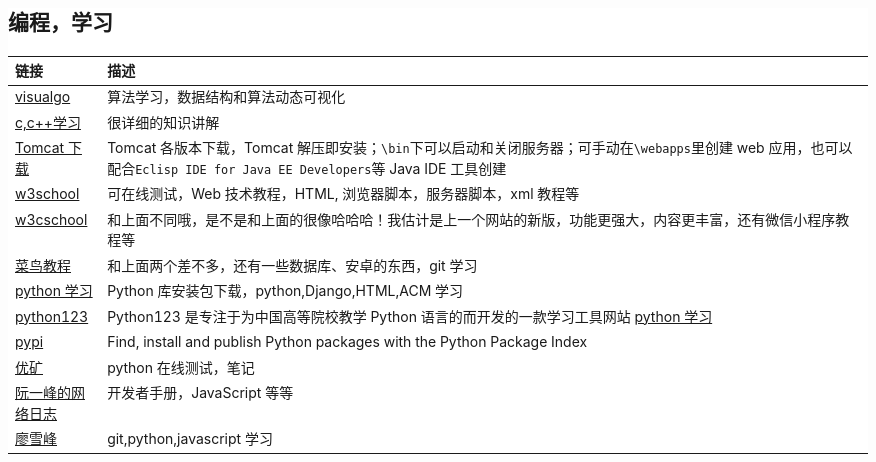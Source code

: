 

## 编程，学习

| 链接                                                   | 描述                                                                                                                                                                                                                                                                                                                                                                                        |
| :----------------------------------------------------- | :------------------------------------------------------------------------------------------------------------------------------------------------------------------------------------------------------------------------------------------------------------------------------------------------------------------------------------------------------------------------------------------ |
| [visualgo](https://visualgo.net)                       | 算法学习，数据结构和算法动态可视化                                                                                                                                                                                                                                                                                                                                                          |
| [c,c++学习](https://zh.cppreference.com)               | 很详细的知识讲解                                                                                                                                                                                                                                                                                                                                                                            |
| [Tomcat 下载](https://archive.apache.org/dist/tomcat/) | Tomcat 各版本下载，Tomcat 解压即安装；`\bin`下可以启动和关闭服务器；可手动在`\webapps`里创建 web 应用，也可以配合`Eclisp IDE for Java EE Developers`等 Java IDE 工具创建                                                                                                                                                                                                                    |
| [w3school](http://www.w3school.com.cn)                 | 可在线测试，Web 技术教程，HTML, 浏览器脚本，服务器脚本，xml 教程等                                                                                                                                                                                                                                                                                                                          |
| [w3cschool](https://www.w3cschool.cn)                  | 和上面不同哦，是不是和上面的很像哈哈哈！我估计是上一个网站的新版，功能更强大，内容更丰富，还有微信小程序教程等                                                                                                                                                                                                                                                                              |
| [菜鸟教程](https://www.runoob.com)                     | 和上面两个差不多，还有一些数据库、安卓的东西，git 学习                                                                                                                                                                                                                                                                                                                                      |
| [python 学习](http://www.pythontip.com)                | Python 库安装包下载，python,Django,HTML,ACM 学习                                                                                                                                                                                                                                                                                                                                            |
| [python123](https://python123.io)                      | Python123 是专注于为中国高等院校教学 Python 语言的而开发的一款学习工具网站 [python 学习](https://python123.io/index/notebooks/python_programming_basic_v2/%E6%BA%90%E4%BB%A3%E7%A0%81/2-1%20%E5%9F%BA%E6%9C%AC%E7%9A%84%E6%B8%A9%E5%BA%A6%E8%BD%AC%E6%8D%A2%E7%A8%8B%E5%BA%8F?from=Python%E8%AF%AD%E8%A8%80%E7%A8%8B%E5%BA%8F%E8%AE%BE%E8%AE%A1%E5%9F%BA%E7%A1%80%28%E7%AC%AC2%E7%89%88%29) |
| [pypi](https://pypi.org/)                              | Find, install and publish Python packages with the Python Package Index                                                                                                                                                                                                                                                                                                                     |
| [优矿](https://uqer.io)                                | python 在线测试，笔记                                                                                                                                                                                                                                                                                                                                                                       |
| [阮一峰的网络日志](http://www.ruanyifeng.com/blog/)    | 开发者手册，JavaScript 等等                                                                                                                                                                                                                                                                                                                                                                 |
| [廖雪峰](https://www.liaoxuefeng.com)                  | git,python,javascript 学习                                                                                                                                                                                                                                                                                                                                                                  |